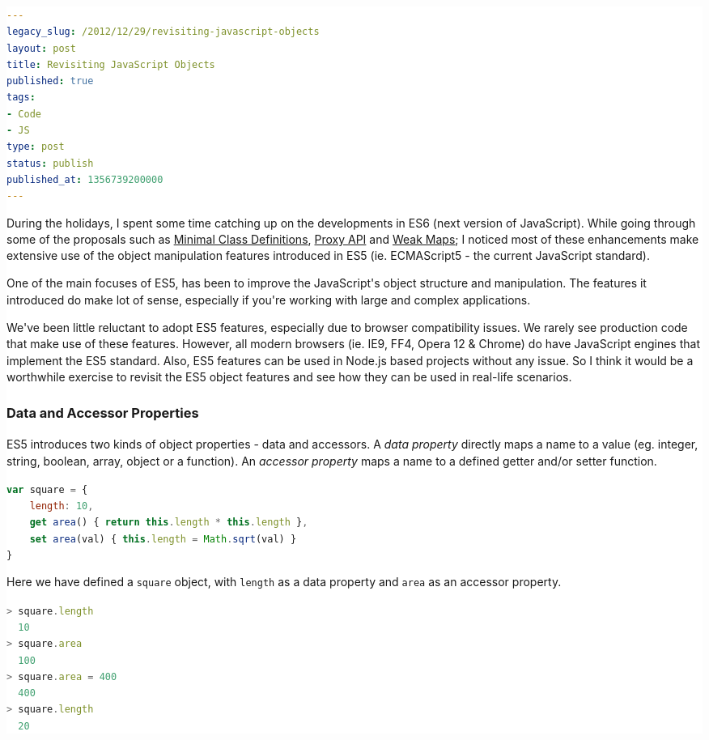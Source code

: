 ```yaml
---
legacy_slug: /2012/12/29/revisiting-javascript-objects
layout: post
title: Revisiting JavaScript Objects
published: true
tags:
- Code
- JS
type: post
status: publish
published_at: 1356739200000
---
```


During the holidays, I spent some time catching up on the developments in ES6 (next version of JavaScript). While going through some of the proposals such as [Minimal Class Definitions](http://wiki.ecmascript.org/doku.php?id=strawman:maximally_minimal_classes), [Proxy API](http://wiki.ecmascript.org/doku.php?id=harmony:direct_proxies) and [Weak Maps](http://wiki.ecmascript.org/doku.php?id=harmony:weak_maps); I noticed most of these enhancements make extensive use of the object manipulation features introduced in ES5 (ie. ECMAScript5 - the current JavaScript standard).

One of the main focuses of ES5, has been to improve the JavaScript's object structure and manipulation. The features it introduced do make lot of sense, especially if you're working with large and complex applications.

We've been little reluctant to adopt ES5 features, especially due to browser compatibility issues. We rarely see production code that make use of these features. However, all modern browsers (ie. IE9, FF4, Opera 12 &amp; Chrome) do have JavaScript engines that implement the ES5 standard. Also, ES5 features can be used in Node.js based projects without any issue. So I think it would be a worthwhile exercise to revisit the ES5 object features and see how they can be used in real-life scenarios.

### Data and Accessor Properties

ES5 introduces two kinds of object properties - data and accessors. A *data property* directly maps a name to a value (eg. integer, string, boolean, array, object or a function). An *accessor property* maps a name to a defined getter and/or setter function.

```javascript
var square = {
	length: 10,
	get area() { return this.length * this.length },
	set area(val) { this.length = Math.sqrt(val) }
}
```

Here we have defined a `square` object, with `length` as a data property and `area` as an accessor property.

```javascript
> square.length
  10
> square.area
  100
> square.area = 400
  400
> square.length
  20
```
